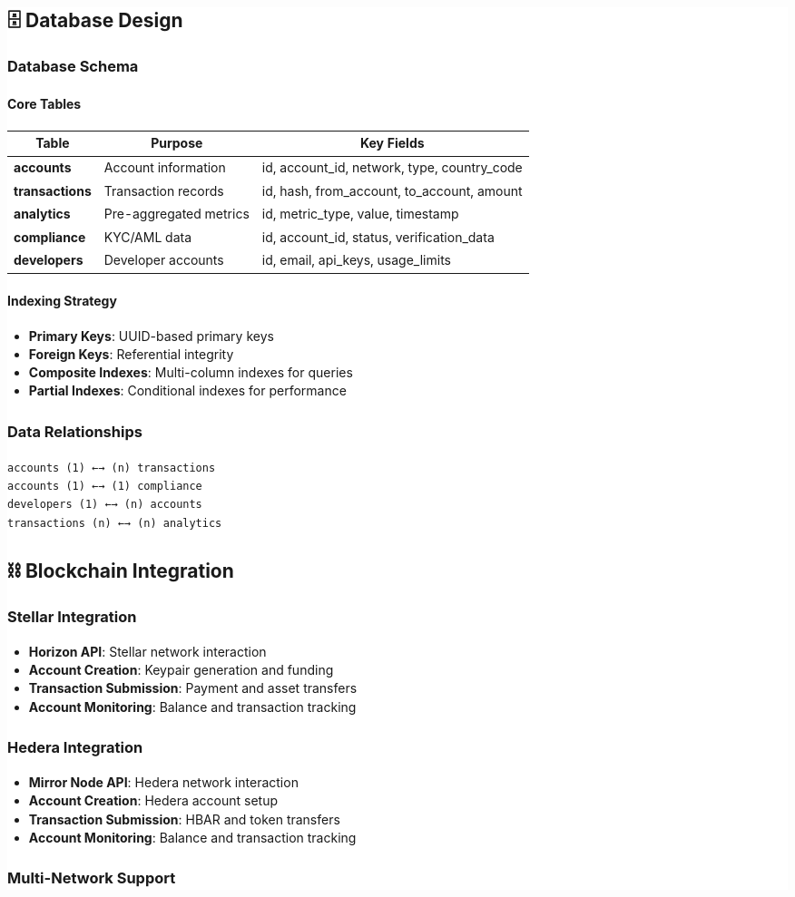 ## 🗄️ Database Design

### Database Schema

#### Core Tables

| Table | Purpose | Key Fields |
|-------|---------|------------|
| **accounts** | Account information | id, account_id, network, type, country_code |
| **transactions** | Transaction records | id, hash, from_account, to_account, amount |
| **analytics** | Pre-aggregated metrics | id, metric_type, value, timestamp |
| **compliance** | KYC/AML data | id, account_id, status, verification_data |
| **developers** | Developer accounts | id, email, api_keys, usage_limits |

#### Indexing Strategy

- **Primary Keys**: UUID-based primary keys
- **Foreign Keys**: Referential integrity
- **Composite Indexes**: Multi-column indexes for queries
- **Partial Indexes**: Conditional indexes for performance

### Data Relationships

```
accounts (1) ←→ (n) transactions
accounts (1) ←→ (1) compliance
developers (1) ←→ (n) accounts
transactions (n) ←→ (n) analytics
```

## ⛓️ Blockchain Integration

### Stellar Integration

- **Horizon API**: Stellar network interaction
- **Account Creation**: Keypair generation and funding
- **Transaction Submission**: Payment and asset transfers
- **Account Monitoring**: Balance and transaction tracking

### Hedera Integration

- **Mirror Node API**: Hedera network interaction
- **Account Creation**: Hedera account setup
- **Transaction Submission**: HBAR and token transfers
- **Account Monitoring**: Balance and transaction tracking

### Multi-Network Support
